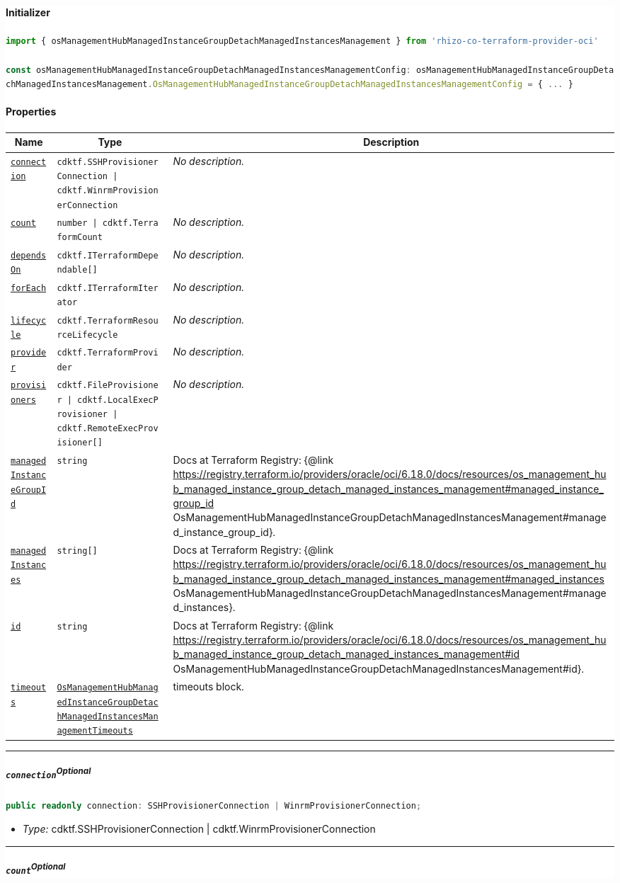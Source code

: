 #### Initializer <a name="Initializer" id="rhizo-co-terraform-provider-oci.osManagementHubManagedInstanceGroupDetachManagedInstancesManagement.OsManagementHubManagedInstanceGroupDetachManagedInstancesManagementConfig.Initializer"></a>

```typescript
import { osManagementHubManagedInstanceGroupDetachManagedInstancesManagement } from 'rhizo-co-terraform-provider-oci'

const osManagementHubManagedInstanceGroupDetachManagedInstancesManagementConfig: osManagementHubManagedInstanceGroupDetachManagedInstancesManagement.OsManagementHubManagedInstanceGroupDetachManagedInstancesManagementConfig = { ... }
```

#### Properties <a name="Properties" id="Properties"></a>

| **Name** | **Type** | **Description** |
| --- | --- | --- |
| <code><a href="#rhizo-co-terraform-provider-oci.osManagementHubManagedInstanceGroupDetachManagedInstancesManagement.OsManagementHubManagedInstanceGroupDetachManagedInstancesManagementConfig.property.connection">connection</a></code> | <code>cdktf.SSHProvisionerConnection \| cdktf.WinrmProvisionerConnection</code> | *No description.* |
| <code><a href="#rhizo-co-terraform-provider-oci.osManagementHubManagedInstanceGroupDetachManagedInstancesManagement.OsManagementHubManagedInstanceGroupDetachManagedInstancesManagementConfig.property.count">count</a></code> | <code>number \| cdktf.TerraformCount</code> | *No description.* |
| <code><a href="#rhizo-co-terraform-provider-oci.osManagementHubManagedInstanceGroupDetachManagedInstancesManagement.OsManagementHubManagedInstanceGroupDetachManagedInstancesManagementConfig.property.dependsOn">dependsOn</a></code> | <code>cdktf.ITerraformDependable[]</code> | *No description.* |
| <code><a href="#rhizo-co-terraform-provider-oci.osManagementHubManagedInstanceGroupDetachManagedInstancesManagement.OsManagementHubManagedInstanceGroupDetachManagedInstancesManagementConfig.property.forEach">forEach</a></code> | <code>cdktf.ITerraformIterator</code> | *No description.* |
| <code><a href="#rhizo-co-terraform-provider-oci.osManagementHubManagedInstanceGroupDetachManagedInstancesManagement.OsManagementHubManagedInstanceGroupDetachManagedInstancesManagementConfig.property.lifecycle">lifecycle</a></code> | <code>cdktf.TerraformResourceLifecycle</code> | *No description.* |
| <code><a href="#rhizo-co-terraform-provider-oci.osManagementHubManagedInstanceGroupDetachManagedInstancesManagement.OsManagementHubManagedInstanceGroupDetachManagedInstancesManagementConfig.property.provider">provider</a></code> | <code>cdktf.TerraformProvider</code> | *No description.* |
| <code><a href="#rhizo-co-terraform-provider-oci.osManagementHubManagedInstanceGroupDetachManagedInstancesManagement.OsManagementHubManagedInstanceGroupDetachManagedInstancesManagementConfig.property.provisioners">provisioners</a></code> | <code>cdktf.FileProvisioner \| cdktf.LocalExecProvisioner \| cdktf.RemoteExecProvisioner[]</code> | *No description.* |
| <code><a href="#rhizo-co-terraform-provider-oci.osManagementHubManagedInstanceGroupDetachManagedInstancesManagement.OsManagementHubManagedInstanceGroupDetachManagedInstancesManagementConfig.property.managedInstanceGroupId">managedInstanceGroupId</a></code> | <code>string</code> | Docs at Terraform Registry: {@link https://registry.terraform.io/providers/oracle/oci/6.18.0/docs/resources/os_management_hub_managed_instance_group_detach_managed_instances_management#managed_instance_group_id OsManagementHubManagedInstanceGroupDetachManagedInstancesManagement#managed_instance_group_id}. |
| <code><a href="#rhizo-co-terraform-provider-oci.osManagementHubManagedInstanceGroupDetachManagedInstancesManagement.OsManagementHubManagedInstanceGroupDetachManagedInstancesManagementConfig.property.managedInstances">managedInstances</a></code> | <code>string[]</code> | Docs at Terraform Registry: {@link https://registry.terraform.io/providers/oracle/oci/6.18.0/docs/resources/os_management_hub_managed_instance_group_detach_managed_instances_management#managed_instances OsManagementHubManagedInstanceGroupDetachManagedInstancesManagement#managed_instances}. |
| <code><a href="#rhizo-co-terraform-provider-oci.osManagementHubManagedInstanceGroupDetachManagedInstancesManagement.OsManagementHubManagedInstanceGroupDetachManagedInstancesManagementConfig.property.id">id</a></code> | <code>string</code> | Docs at Terraform Registry: {@link https://registry.terraform.io/providers/oracle/oci/6.18.0/docs/resources/os_management_hub_managed_instance_group_detach_managed_instances_management#id OsManagementHubManagedInstanceGroupDetachManagedInstancesManagement#id}. |
| <code><a href="#rhizo-co-terraform-provider-oci.osManagementHubManagedInstanceGroupDetachManagedInstancesManagement.OsManagementHubManagedInstanceGroupDetachManagedInstancesManagementConfig.property.timeouts">timeouts</a></code> | <code><a href="#rhizo-co-terraform-provider-oci.osManagementHubManagedInstanceGroupDetachManagedInstancesManagement.OsManagementHubManagedInstanceGroupDetachManagedInstancesManagementTimeouts">OsManagementHubManagedInstanceGroupDetachManagedInstancesManagementTimeouts</a></code> | timeouts block. |

---

##### `connection`<sup>Optional</sup> <a name="connection" id="rhizo-co-terraform-provider-oci.osManagementHubManagedInstanceGroupDetachManagedInstancesManagement.OsManagementHubManagedInstanceGroupDetachManagedInstancesManagementConfig.property.connection"></a>

```typescript
public readonly connection: SSHProvisionerConnection | WinrmProvisionerConnection;
```

- *Type:* cdktf.SSHProvisionerConnection | cdktf.WinrmProvisionerConnection

---

##### `count`<sup>Optional</sup> <a name="count" id="rhizo-co-terraform-provider-oci.osManagementHubManagedInstanceGroupDetachManagedInstancesManagement.OsManagementHubManagedInstanceGroupDetachManagedInstancesManagementConfig.property.count"></a>

